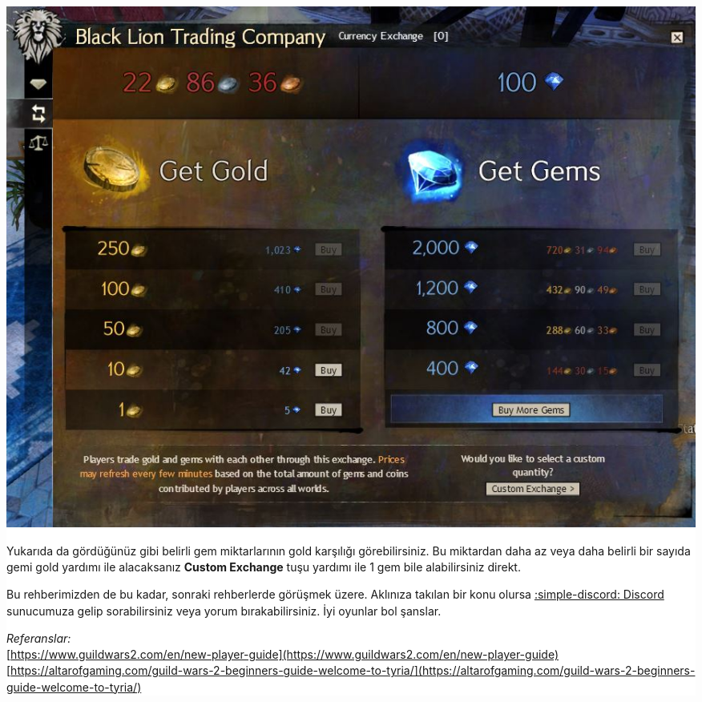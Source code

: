 ![](../assets/images/gw2-yeni-oyuncu-rehberi/exchange.jpg)

Yukarıda da gördüğünüz gibi belirli gem miktarlarının gold karşılığı görebilirsiniz. Bu miktardan daha az veya daha belirli bir sayıda gemi gold yardımı ile alacaksanız **Custom Exchange** tuşu yardımı ile 1 gem bile alabilirsiniz direkt.

Bu rehberimizden de bu kadar, sonraki rehberlerde görüşmek üzere. Aklınıza takılan bir konu olursa [:simple-discord: Discord](http://discord.stancona.org/) sunucumuza gelip sorabilirsiniz veya yorum bırakabilirsiniz. İyi oyunlar bol şanslar.

_Referanslar:_  
[https://www.guildwars2.com/en/new-player-guide](https://www.guildwars2.com/en/new-player-guide)  
[https://altarofgaming.com/guild-wars-2-beginners-guide-welcome-to-tyria/](https://altarofgaming.com/guild-wars-2-beginners-guide-welcome-to-tyria/)

